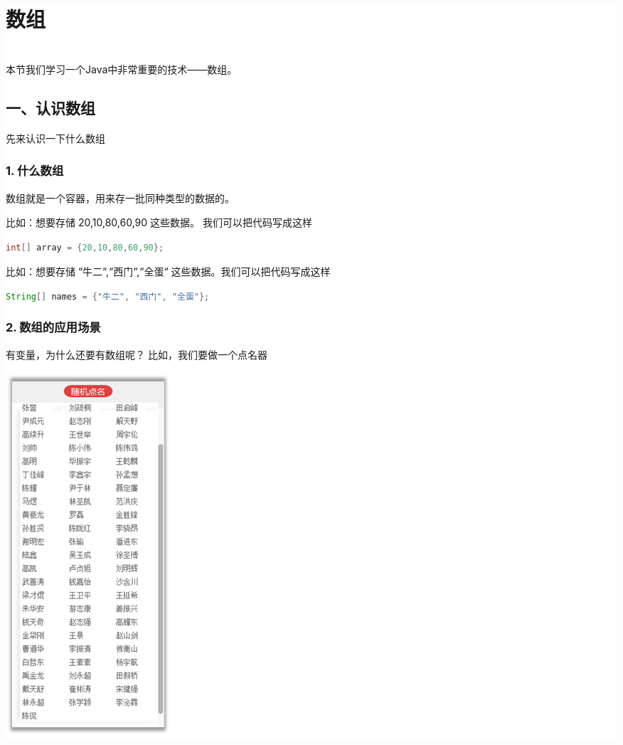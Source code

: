 # 数组

<br />
本节我们学习一个Java中非常重要的技术——数组。

## 一、认识数组

先来认识一下什么数组

### 1. 什么数组

数组就是一个容器，用来存一批同种类型的数据的。

比如：想要存储 20,10,80,60,90 这些数据。 我们可以把代码写成这样

```java
int[] array = {20,10,80,60,90};
```

比如：想要存储 “牛二“,“西门“,“全蛋“ 这些数据。我们可以把代码写成这样

```java
String[] names = {"牛二", "西门", "全蛋"};
```

### 2. 数组的应用场景

有变量，为什么还要有数组呢？ 比如，我们要做一个点名器

![1661321640902](/image/java/JavaSE/基础/数组/1661321640902.png)
